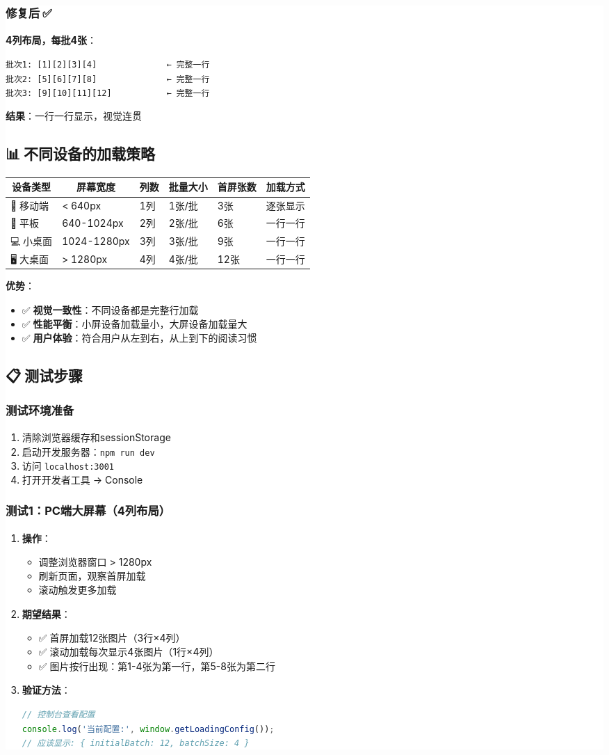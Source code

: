 ### 修复后 ✅  
**4列布局，每批4张**：
```
批次1: [1][2][3][4]              ← 完整一行
批次2: [5][6][7][8]              ← 完整一行  
批次3: [9][10][11][12]           ← 完整一行
```
**结果**：一行一行显示，视觉连贯

## 📊 不同设备的加载策略

| 设备类型 | 屏幕宽度 | 列数 | 批量大小 | 首屏张数 | 加载方式 |
|----------|----------|------|----------|----------|----------|
| 📱 移动端 | < 640px | 1列 | 1张/批 | 3张 | 逐张显示 |
| 📱 平板 | 640-1024px | 2列 | 2张/批 | 6张 | 一行一行 |
| 💻 小桌面 | 1024-1280px | 3列 | 3张/批 | 9张 | 一行一行 |
| 🖥️ 大桌面 | > 1280px | 4列 | 4张/批 | 12张 | 一行一行 |

**优势**：
- ✅ **视觉一致性**：不同设备都是完整行加载
- ✅ **性能平衡**：小屏设备加载量小，大屏设备加载量大
- ✅ **用户体验**：符合用户从左到右，从上到下的阅读习惯

## 📋 测试步骤

### 测试环境准备
1. 清除浏览器缓存和sessionStorage
2. 启动开发服务器：`npm run dev` 
3. 访问 `localhost:3001`
4. 打开开发者工具 → Console

### 测试1：PC端大屏幕（4列布局）
1. **操作**：
   - 调整浏览器窗口 > 1280px
   - 刷新页面，观察首屏加载
   - 滚动触发更多加载

2. **期望结果**：
   - ✅ 首屏加载12张图片（3行×4列）
   - ✅ 滚动加载每次显示4张图片（1行×4列）
   - ✅ 图片按行出现：第1-4张为第一行，第5-8张为第二行

3. **验证方法**：
   ```javascript
   // 控制台查看配置
   console.log('当前配置:', window.getLoadingConfig());
   // 应该显示: { initialBatch: 12, batchSize: 4 }
   ```
